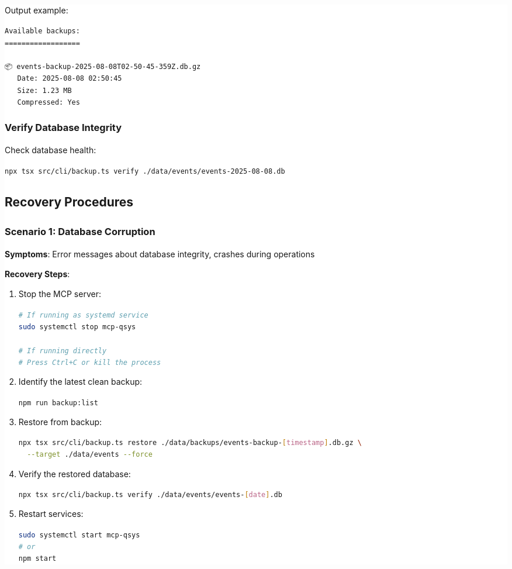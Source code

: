 Output example:
```
Available backups:
==================

📦 events-backup-2025-08-08T02-50-45-359Z.db.gz
   Date: 2025-08-08 02:50:45
   Size: 1.23 MB
   Compressed: Yes
```

### Verify Database Integrity

Check database health:

```bash
npx tsx src/cli/backup.ts verify ./data/events/events-2025-08-08.db
```

## Recovery Procedures

### Scenario 1: Database Corruption

**Symptoms**: Error messages about database integrity, crashes during operations

**Recovery Steps**:

1. Stop the MCP server:
   ```bash
   # If running as systemd service
   sudo systemctl stop mcp-qsys
   
   # If running directly
   # Press Ctrl+C or kill the process
   ```

2. Identify the latest clean backup:
   ```bash
   npm run backup:list
   ```

3. Restore from backup:
   ```bash
   npx tsx src/cli/backup.ts restore ./data/backups/events-backup-[timestamp].db.gz \
     --target ./data/events --force
   ```

4. Verify the restored database:
   ```bash
   npx tsx src/cli/backup.ts verify ./data/events/events-[date].db
   ```

5. Restart services:
   ```bash
   sudo systemctl start mcp-qsys
   # or
   npm start
   ```
